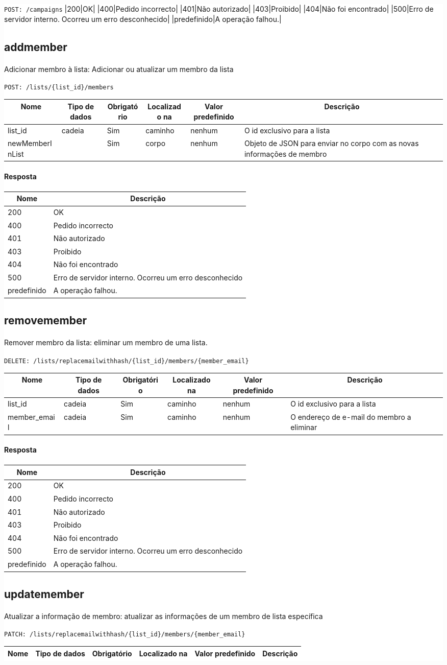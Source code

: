 ```POST: /campaigns```
|200|OK|
|400|Pedido incorrecto|
|401|Não autorizado|
|403|Proibido|
|404|Não foi encontrado|
|500|Erro de servidor interno. Ocorreu um erro desconhecido|
|predefinido|A operação falhou.|


## <a name="addmember"></a>addmember
Adicionar membro à lista: Adicionar ou atualizar um membro da lista

```POST: /lists/{list_id}/members```

| Nome| Tipo de dados|Obrigatório|Localizado na|Valor predefinido|Descrição|
| ---|---|---|---|---|---|
|list_id|cadeia|Sim|caminho|nenhum|O id exclusivo para a lista|
|newMemberInList| |Sim|corpo|nenhum|Objeto de JSON para enviar no corpo com as novas informações de membro|

#### <a name="response"></a>Resposta

|Nome|Descrição|
|---|---|
|200|OK|
|400|Pedido incorrecto|
|401|Não autorizado|
|403|Proibido|
|404|Não foi encontrado|
|500|Erro de servidor interno. Ocorreu um erro desconhecido|
|predefinido|A operação falhou.|


## <a name="removemember"></a>removemember
Remover membro da lista: eliminar um membro de uma lista.

```DELETE: /lists/replacemailwithhash/{list_id}/members/{member_email}```

| Nome| Tipo de dados|Obrigatório|Localizado na|Valor predefinido|Descrição|
| ---|---|---|---|---|---|
|list_id|cadeia|Sim|caminho|nenhum|O id exclusivo para a lista|
|member_email|cadeia|Sim|caminho|nenhum|O endereço de e-mail do membro a eliminar|

#### <a name="response"></a>Resposta

|Nome|Descrição|
|---|---|
|200|OK|
|400|Pedido incorrecto|
|401|Não autorizado|
|403|Proibido|
|404|Não foi encontrado|
|500|Erro de servidor interno. Ocorreu um erro desconhecido|
|predefinido|A operação falhou.|


## <a name="updatemember"></a>updatemember
Atualizar a informação de membro: atualizar as informações de um membro de lista específica

```PATCH: /lists/replacemailwithhash/{list_id}/members/{member_email}```

| Nome| Tipo de dados|Obrigatório|Localizado na|Valor predefinido|Descrição|
| ---|---|---|---|---|---|
```